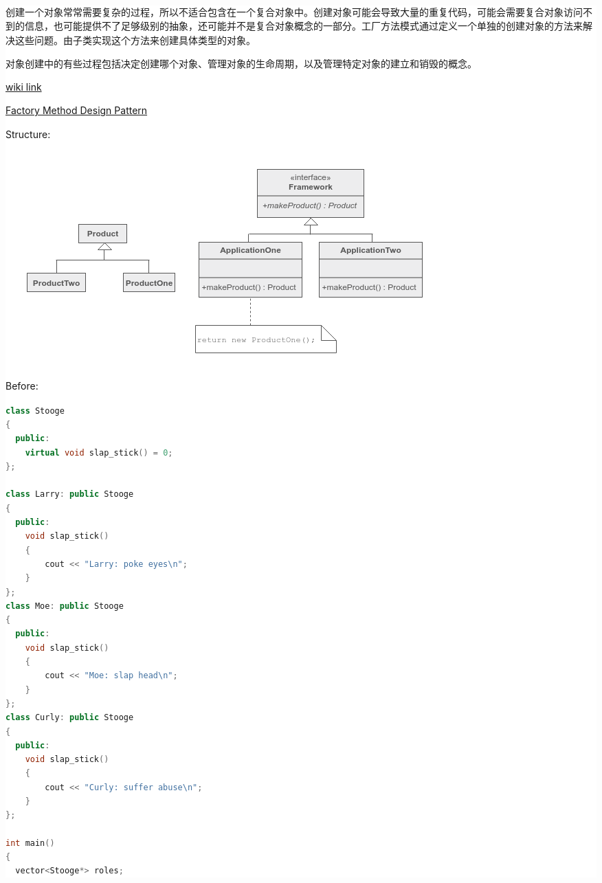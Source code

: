 创建一个对象常常需要复杂的过程，所以不适合包含在一个复合对象中。创建对象可能会导致大量的重复代码，可能会需要复合对象访问不到的信息，也可能提供不了足够级别的抽象，还可能并不是复合对象概念的一部分。工厂方法模式通过定义一个单独的创建对象的方法来解决这些问题。由子类实现这个方法来创建具体类型的对象。

对象创建中的有些过程包括决定创建哪个对象、管理对象的生命周期，以及管理特定对象的建立和销毁的概念。

[wiki link](https://zh.wikipedia.org/wiki/%E5%B7%A5%E5%8E%82%E6%96%B9%E6%B3%95)

[Factory Method Design Pattern
](https://sourcemaking.com/design_patterns/factory_method)

Structure:

![](../images/design_patterns_201801022335_1.png)

Before:
```c++
class Stooge
{
  public:
    virtual void slap_stick() = 0;
};

class Larry: public Stooge
{
  public:
    void slap_stick()
    {
        cout << "Larry: poke eyes\n";
    }
};
class Moe: public Stooge
{
  public:
    void slap_stick()
    {
        cout << "Moe: slap head\n";
    }
};
class Curly: public Stooge
{
  public:
    void slap_stick()
    {
        cout << "Curly: suffer abuse\n";
    }
};

int main()
{
  vector<Stooge*> roles;
```